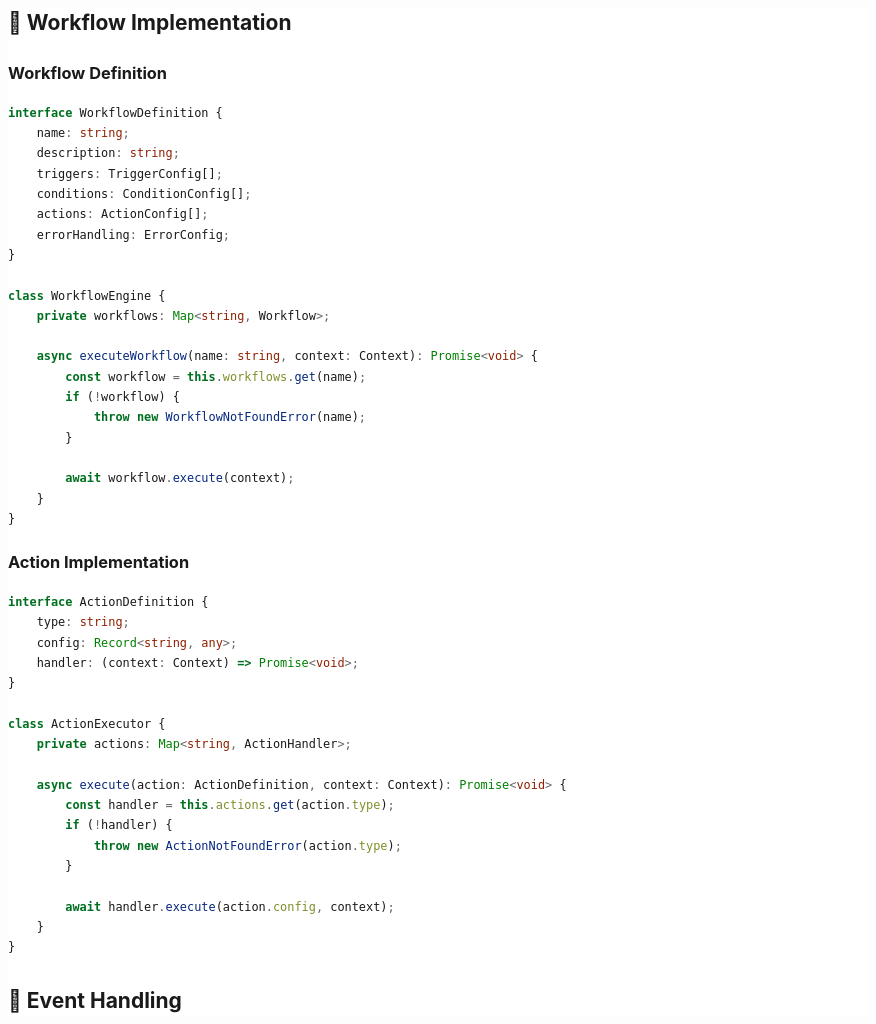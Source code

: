 ## 🔄 Workflow Implementation

### Workflow Definition
```typescript
interface WorkflowDefinition {
    name: string;
    description: string;
    triggers: TriggerConfig[];
    conditions: ConditionConfig[];
    actions: ActionConfig[];
    errorHandling: ErrorConfig;
}

class WorkflowEngine {
    private workflows: Map<string, Workflow>;
    
    async executeWorkflow(name: string, context: Context): Promise<void> {
        const workflow = this.workflows.get(name);
        if (!workflow) {
            throw new WorkflowNotFoundError(name);
        }
        
        await workflow.execute(context);
    }
}
```

### Action Implementation
```typescript
interface ActionDefinition {
    type: string;
    config: Record<string, any>;
    handler: (context: Context) => Promise<void>;
}

class ActionExecutor {
    private actions: Map<string, ActionHandler>;
    
    async execute(action: ActionDefinition, context: Context): Promise<void> {
        const handler = this.actions.get(action.type);
        if (!handler) {
            throw new ActionNotFoundError(action.type);
        }
        
        await handler.execute(action.config, context);
    }
}
```

## 📡 Event Handling

